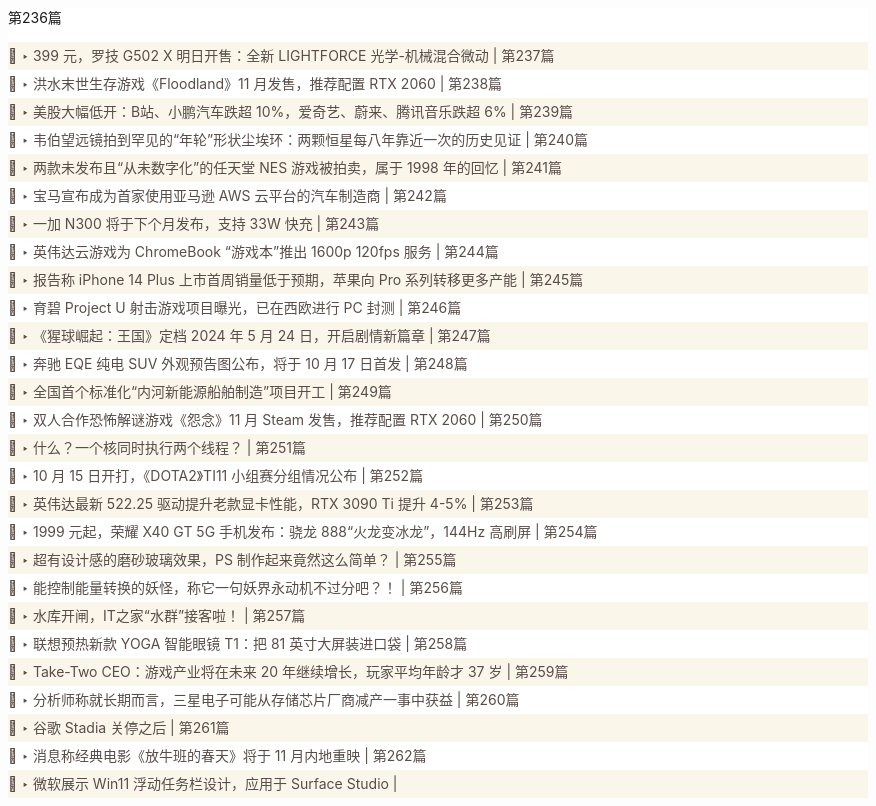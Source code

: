 第236篇</a></div><div style='line-height:3;background-color:#FAF6EA;' ><a href='https://www.ithome.com/0/646/492.htm' style="line-height:2;text-decoration:none;display:block;color:#584D49;">🌈 ‣ 399 元，罗技 G502 X 明日开售：全新 LIGHTFORCE 光学-机械混合微动 | 第237篇</a></div><div style='line-height:3;' ><a href='https://www.ithome.com/0/646/491.htm' style="line-height:2;text-decoration:none;display:block;color:#584D49;">🌈 ‣ 洪水末世生存游戏《Floodland》11 月发售，推荐配置 RTX 2060 | 第238篇</a></div><div style='line-height:3;background-color:#FAF6EA;' ><a href='https://www.ithome.com/0/646/490.htm' style="line-height:2;text-decoration:none;display:block;color:#584D49;">🌈 ‣ 美股大幅低开：B站、小鹏汽车跌超 10%，爱奇艺、蔚来、腾讯音乐跌超 6% | 第239篇</a></div><div style='line-height:3;' ><a href='https://www.ithome.com/0/646/489.htm' style="line-height:2;text-decoration:none;display:block;color:#584D49;">🌈 ‣ 韦伯望远镜拍到罕见的“年轮”形状尘埃环：两颗恒星每八年靠近一次的历史见证 | 第240篇</a></div><div style='line-height:3;background-color:#FAF6EA;' ><a href='https://www.ithome.com/0/646/488.htm' style="line-height:2;text-decoration:none;display:block;color:#584D49;">🌈 ‣ 两款未发布且“从未数字化”的任天堂 NES 游戏被拍卖，属于 1998 年的回忆 | 第241篇</a></div><div style='line-height:3;' ><a href='https://www.ithome.com/0/646/486.htm' style="line-height:2;text-decoration:none;display:block;color:#584D49;">🌈 ‣ 宝马宣布成为首家使用亚马逊 AWS 云平台的汽车制造商 | 第242篇</a></div><div style='line-height:3;background-color:#FAF6EA;' ><a href='https://www.ithome.com/0/646/485.htm' style="line-height:2;text-decoration:none;display:block;color:#584D49;">🌈 ‣ 一加 N300 将于下个月发布，支持 33W 快充 | 第243篇</a></div><div style='line-height:3;' ><a href='https://www.ithome.com/0/646/484.htm' style="line-height:2;text-decoration:none;display:block;color:#584D49;">🌈 ‣ 英伟达云游戏为 ChromeBook “游戏本”推出 1600p 120fps 服务 | 第244篇</a></div><div style='line-height:3;background-color:#FAF6EA;' ><a href='https://www.ithome.com/0/646/483.htm' style="line-height:2;text-decoration:none;display:block;color:#584D49;">🌈 ‣ 报告称 iPhone 14 Plus 上市首周销量低于预期，苹果向 Pro 系列转移更多产能 | 第245篇</a></div><div style='line-height:3;' ><a href='https://www.ithome.com/0/646/482.htm' style="line-height:2;text-decoration:none;display:block;color:#584D49;">🌈 ‣ 育碧 Project U 射击游戏项目曝光，已在西欧进行 PC 封测 | 第246篇</a></div><div style='line-height:3;background-color:#FAF6EA;' ><a href='https://www.ithome.com/0/646/481.htm' style="line-height:2;text-decoration:none;display:block;color:#584D49;">🌈 ‣ 《猩球崛起：王国》定档 2024 年 5 月 24 日，开启剧情新篇章 | 第247篇</a></div><div style='line-height:3;' ><a href='https://www.ithome.com/0/646/480.htm' style="line-height:2;text-decoration:none;display:block;color:#584D49;">🌈 ‣ 奔驰 EQE 纯电 SUV 外观预告图公布，将于 10 月 17 日首发 | 第248篇</a></div><div style='line-height:3;background-color:#FAF6EA;' ><a href='https://www.ithome.com/0/646/478.htm' style="line-height:2;text-decoration:none;display:block;color:#584D49;">🌈 ‣ 全国首个标准化“内河新能源船舶制造”项目开工 | 第249篇</a></div><div style='line-height:3;' ><a href='https://www.ithome.com/0/646/477.htm' style="line-height:2;text-decoration:none;display:block;color:#584D49;">🌈 ‣ 双人合作恐怖解谜游戏《怨念》11 月 Steam 发售，推荐配置 RTX 2060 | 第250篇</a></div><div style='line-height:3;background-color:#FAF6EA;' ><a href='https://www.ithome.com/0/646/476.htm' style="line-height:2;text-decoration:none;display:block;color:#584D49;">🌈 ‣ 什么？一个核同时执行两个线程？ | 第251篇</a></div><div style='line-height:3;' ><a href='https://www.ithome.com/0/646/475.htm' style="line-height:2;text-decoration:none;display:block;color:#584D49;">🌈 ‣ 10 月 15 日开打，《DOTA2》TI11 小组赛分组情况公布 | 第252篇</a></div><div style='line-height:3;background-color:#FAF6EA;' ><a href='https://www.ithome.com/0/646/474.htm' style="line-height:2;text-decoration:none;display:block;color:#584D49;">🌈 ‣ 英伟达最新 522.25 驱动提升老款显卡性能，RTX 3090 Ti 提升 4-5% | 第253篇</a></div><div style='line-height:3;' ><a href='https://www.ithome.com/0/646/473.htm' style="line-height:2;text-decoration:none;display:block;color:#584D49;">🌈 ‣ 1999 元起，荣耀 X40 GT 5G 手机发布：骁龙 888“火龙变冰龙”，144Hz 高刷屏 | 第254篇</a></div><div style='line-height:3;background-color:#FAF6EA;' ><a href='https://www.ithome.com/0/646/472.htm' style="line-height:2;text-decoration:none;display:block;color:#584D49;">🌈 ‣ 超有设计感的磨砂玻璃效果，PS 制作起来竟然这么简单？ | 第255篇</a></div><div style='line-height:3;' ><a href='https://www.ithome.com/0/646/470.htm' style="line-height:2;text-decoration:none;display:block;color:#584D49;">🌈 ‣ 能控制能量转换的妖怪，称它一句妖界永动机不过分吧？！ | 第256篇</a></div><div style='line-height:3;background-color:#FAF6EA;' ><a href='https://www.ithome.com/0/617/128.htm' style="line-height:2;text-decoration:none;display:block;color:#584D49;">🌈 ‣ 水库开闸，IT之家“水群”接客啦！ | 第257篇</a></div><div style='line-height:3;' ><a href='https://www.ithome.com/0/646/469.htm' style="line-height:2;text-decoration:none;display:block;color:#584D49;">🌈 ‣ 联想预热新款 YOGA 智能眼镜 T1：把 81 英寸大屏装进口袋 | 第258篇</a></div><div style='line-height:3;background-color:#FAF6EA;' ><a href='https://www.ithome.com/0/646/468.htm' style="line-height:2;text-decoration:none;display:block;color:#584D49;">🌈 ‣ Take-Two CEO：游戏产业将在未来 20 年继续增长，玩家平均年龄才 37 岁 | 第259篇</a></div><div style='line-height:3;' ><a href='https://www.ithome.com/0/646/467.htm' style="line-height:2;text-decoration:none;display:block;color:#584D49;">🌈 ‣ 分析师称就长期而言，三星电子可能从存储芯片厂商减产一事中获益 | 第260篇</a></div><div style='line-height:3;background-color:#FAF6EA;' ><a href='https://www.ithome.com/0/646/466.htm' style="line-height:2;text-decoration:none;display:block;color:#584D49;">🌈 ‣ 谷歌 Stadia 关停之后 | 第261篇</a></div><div style='line-height:3;' ><a href='https://www.ithome.com/0/646/465.htm' style="line-height:2;text-decoration:none;display:block;color:#584D49;">🌈 ‣ 消息称经典电影《放牛班的春天》将于 11 月内地重映 | 第262篇</a></div><div style='line-height:3;background-color:#FAF6EA;' ><a href='https://www.ithome.com/0/646/464.htm' style="line-height:2;text-decoration:none;display:block;color:#584D49;">🌈 ‣ 微软展示 Win11 浮动任务栏设计，应用于 Surface Studio |